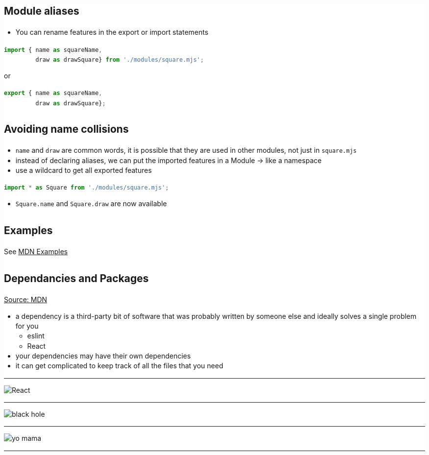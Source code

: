 ## Module aliases

* You can rename features in the export or import statements

```js
import { name as squareName,
         draw as drawSquare} from './modules/square.mjs';
```
or
```js
export { name as squareName,
         draw as drawSquare};
```

## Avoiding name collisions

* `name` and `draw` are common words, it is possible that they are used in other modules, not just in `square.mjs`
* instead of declaring aliases, we can put the imported features in a Module -> like a namespace
* use a wildcard to get all exported features

```js
import * as Square from './modules/square.mjs';
```
* `Square.name` and `Square.draw` are now available

## Examples

See [MDN Examples](https://github.com/mdn/js-examples/tree/master/modules)

## Dependancies and Packages

[Source: MDN](https://developer.mozilla.org/en-US/docs/Learn/Tools_and_testing/Understanding_client-side_tools/Package_management)

* a dependency is a third-party bit of software that was probably written by someone else and ideally solves a single problem for you
  * eslint
  * React
* your dependencies may have their own dependencies
* it can get complicated to keep track of all the files that you need

---

![React](https://pics.me.me/thomas-fuchs-thomasfuchs-follow-legendary-apollo-project-programmer-margaret-hamilton-47268022.png)

---

![black hole](https://pics.me.me/things-that-have-no-end-pi-space-47-233-5-6-62020207.png)

---

![yo mama](https://pics.me.me/yomama-so-fat-even-node-modules-is-smaller-than-her-62168038.png)

---